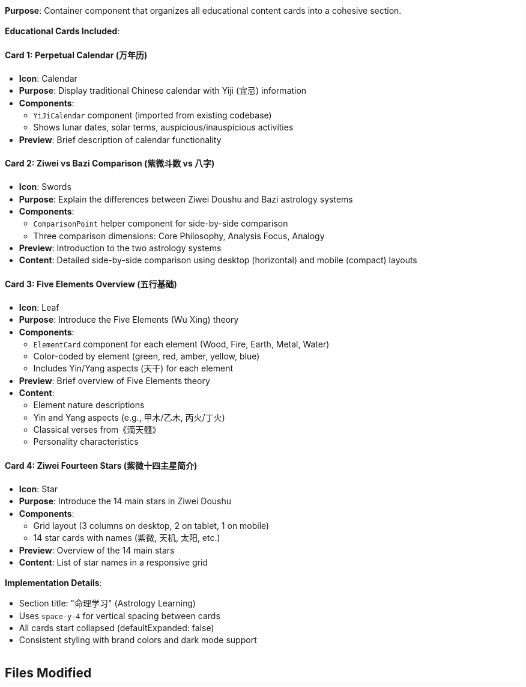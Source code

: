 **Purpose**: Container component that organizes all educational content cards into a cohesive section.

**Educational Cards Included**:

#### Card 1: Perpetual Calendar (万年历)
- **Icon**: Calendar
- **Purpose**: Display traditional Chinese calendar with Yiji (宜忌) information
- **Components**:
  - `YiJiCalendar` component (imported from existing codebase)
  - Shows lunar dates, solar terms, auspicious/inauspicious activities
- **Preview**: Brief description of calendar functionality

#### Card 2: Ziwei vs Bazi Comparison (紫微斗数 vs 八字)
- **Icon**: Swords
- **Purpose**: Explain the differences between Ziwei Doushu and Bazi astrology systems
- **Components**:
  - `ComparisonPoint` helper component for side-by-side comparison
  - Three comparison dimensions: Core Philosophy, Analysis Focus, Analogy
- **Preview**: Introduction to the two astrology systems
- **Content**: Detailed side-by-side comparison using desktop (horizontal) and mobile (compact) layouts

#### Card 3: Five Elements Overview (五行基础)
- **Icon**: Leaf
- **Purpose**: Introduce the Five Elements (Wu Xing) theory
- **Components**:
  - `ElementCard` component for each element (Wood, Fire, Earth, Metal, Water)
  - Color-coded by element (green, red, amber, yellow, blue)
  - Includes Yin/Yang aspects (天干) for each element
- **Preview**: Brief overview of Five Elements theory
- **Content**:
  - Element nature descriptions
  - Yin and Yang aspects (e.g., 甲木/乙木, 丙火/丁火)
  - Classical verses from《滴天髓》
  - Personality characteristics

#### Card 4: Ziwei Fourteen Stars (紫微十四主星简介)
- **Icon**: Star
- **Purpose**: Introduce the 14 main stars in Ziwei Doushu
- **Components**:
  - Grid layout (3 columns on desktop, 2 on tablet, 1 on mobile)
  - 14 star cards with names (紫微, 天机, 太阳, etc.)
- **Preview**: Overview of the 14 main stars
- **Content**: List of star names in a responsive grid

**Implementation Details**:
- Section title: "命理学习" (Astrology Learning)
- Uses `space-y-4` for vertical spacing between cards
- All cards start collapsed (defaultExpanded: false)
- Consistent styling with brand colors and dark mode support

## Files Modified
